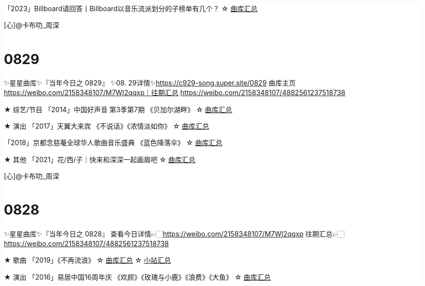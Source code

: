 「2023」Billboard请回答丨Billboard以音乐流派划分的子榜单有几个？
	☆ [曲库汇总](https://c929-song.super.site/c-929-database/c929-log/billboard%E8%AF%B7%E5%9B%9E%E7%AD%94%E4%B8%A8billboard%E4%BB%A5%E9%9F%B3%E4%B9%90%E6%B5%81%E6%B4%BE%E5%88%92%E5%88%86%E7%9A%84%E5%AD%90%E6%A6%9C%E5%8D%95%E6%9C%89%E5%87%A0%E4%B8%AA)

[心]@卡布叻_周深

# 0829

✨星星曲库✨『当年今日之 0829』
✨08. 29详情✨https://c929-song.super.site/0829
曲库主页 https://weibo.com/2158348107/M7WI2qqxp｜往期汇总 https://weibo.com/2158348107/4882561237518738

★ 综艺/节目
「2014」中国好声音 第3季第7期
	《贝加尔湖畔》
	☆ [曲库汇总](https://c929-song.super.site/%E4%B8%AD%E5%9B%BD%E5%A5%BD%E5%A3%B0%E9%9F%B3-%E7%AC%AC3%E5%AD%A3%E7%AC%AC7%E6%9C%9F)

★ 演出
「2017」天翼大来宾
	《不说话》《浓情淡如你》
	☆ [曲库汇总](https://c929-song.super.site/c929-songs/%E6%B5%93%E6%83%85%E6%B7%A1%E5%A6%82%E4%BD%A0/%E5%A4%A9%E7%BF%BC%E5%A4%A7%E6%9D%A5%E5%AE%BE)

「2018」京都念慈菴全球华人歌曲音乐盛典
	《蓝色降落伞》
	☆ [曲库汇总](https://c929-song.super.site/%E4%BA%AC%E9%83%BD%E5%BF%B5%E6%85%88%E8%8F%B4%E5%85%A8%E7%90%83%E5%8D%8E%E4%BA%BA%E6%AD%8C%E6%9B%B2%E9%9F%B3%E4%B9%90%E7%9B%9B%E5%85%B8)

★ 其他
「2021」花/西/子｜快来和深深一起画眉吧
	☆ [曲库汇总](https://c929-song.super.site/c-929-database/c929-log/%E8%8A%B1%E8%A5%BF%E5%AD%90%E5%BF%AB%E6%9D%A5%E5%92%8C%E6%B7%B1%E6%B7%B1%E4%B8%80%E8%B5%B7%E7%94%BB%E7%9C%89%E5%90%A7%E8%8A%B1%E8%A5%BF%E5%AD%90%E8%9E%BA%E9%BB%9B%E7%94%9F%E8%8A%B1%E7%9C%89%E7%B2%89%E7%AC%94)

[心]@卡布叻_周深

# 0828

✨星星曲库✨『当年今日之 0828』
查看今日详情👉🏻https://weibo.com/2158348107/M7WI2qqxp
往期汇总👉🏻https://weibo.com/2158348107/4882561237518738

★ 歌曲
「2019」《不再流浪》
	☆ [曲库汇总](https://c929-song.super.site/c929-songs/%E4%B8%8D%E5%86%8D%E6%B5%81%E6%B5%AA)
	☆ [小站汇总](https://m.weibo.cn/6466290670/4542800672327793)

★ 演出
「2016」易居中国16周年庆
	《欢颜》《玫瑰与小鹿》《浪费》《大鱼》
	☆ [曲库汇总](https://c929-song.super.site/c929-live/16)
